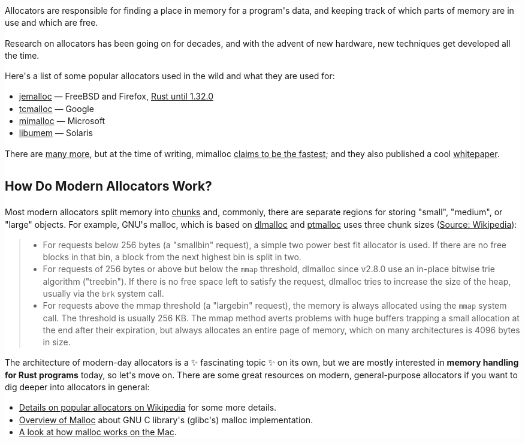 Allocators are responsible for finding a place in memory for a program's data,
and keeping track of which parts of memory are in use and which are free.

Research on allocators has been going on for decades, and with the
advent of new hardware, new techniques get developed all the time.

Here's a list of some popular allocators used in the wild and what they are used for:

- [jemalloc](https://github.com/jemalloc/jemalloc) &mdash; FreeBSD and Firefox, [Rust until 1.32.0](https://blog.rust-lang.org/2019/01/17/Rust-1.32.0.html#jemalloc-is-removed-by-default)
- [tcmalloc](https://github.com/google/tcmalloc) &mdash; Google
- [mimalloc](https://github.com/microsoft/mimalloc) &mdash; Microsoft
- [libumem](https://github.com/gburd/libumem) &mdash; Solaris

There are [many more](https://github.com/daanx/mimalloc-bench#current-allocators), but
at the time of writing, mimalloc [claims to be the fastest](https://github.com/microsoft/mimalloc#Performance);
and they also published a cool [whitepaper](https://www.microsoft.com/en-us/research/uploads/prod/2019/06/mimalloc-tr-v1.pdf).

## How Do Modern Allocators Work?

Most modern allocators split memory into
[chunks](https://sourceware.org/glibc/wiki/MallocInternals) and, commonly, there
are separate regions for storing "small", "medium", or "large" objects. For
example, GNU's malloc, which is based on
[dlmalloc](http://gee.cs.oswego.edu/dl/html/malloc.html) and
[ptmalloc](http://www.malloc.de/en/) uses three chunk sizes ([Source:
Wikipedia](https://en.wikipedia.org/wiki/C_dynamic_memory_allocation#Implementations)):

> - For requests below 256 bytes (a "smallbin" request), a simple two power best
>   fit allocator is used. If there are no free blocks in that bin, a block from the
>   next highest bin is split in two.
> - For requests of 256 bytes or above but below the `mmap` threshold, dlmalloc
>   since v2.8.0 use an in-place bitwise trie algorithm ("treebin"). If there is no
>   free space left to satisfy the request, dlmalloc tries to increase the size of
>   the heap, usually via the `brk` system call.
> - For requests above the mmap threshold (a "largebin" request), the memory is
>   always allocated using the `mmap` system call. The threshold is usually 256 KB.
>   The mmap method averts problems with huge buffers trapping a small allocation at
>   the end after their expiration, but always allocates an entire page of memory,
>   which on many architectures is 4096 bytes in size.

The architecture of modern-day allocators is a ✨ fascinating topic ✨ on its own,
but we are mostly interested in **memory
handling for Rust programs** today, so let's move on.
There are some great resources on modern, general-purpose allocators if you want
to dig deeper into allocators in general:

- [Details on popular allocators on Wikipedia](https://en.wikipedia.org/wiki/C_dynamic_memory_allocation#Implementations)
  for some more details.
- [Overview of Malloc](https://sourceware.org/glibc/wiki/MallocInternals) about GNU C library's (glibc's) malloc implementation.
- [A look at how malloc works on the Mac](https://www.cocoawithlove.com/2010/05/look-at-how-malloc-works-on-mac.html).

